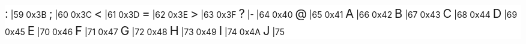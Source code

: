 <big><big title="COLON">:</big></big>
|59
0x3B
<big><big title="SEMICOLON">;</big></big>
|60
0x3C
<big><big title="LESS-THAN SIGN"><</big></big>
|61
0x3D
<big><big title="EQUALS SIGN">=</big></big>
|62
0x3E
<big><big title="GREATER-THAN SIGN">></big></big>
|63
0x3F
<big><big title="QUESTION MARK">?</big></big>
|-
|64
0x40
<big><big title="COMMERCIAL AT">@</big></big>
|65
0x41
<big><big title="LATIN CAPITAL LETTER A">A</big></big>
|66
0x42
<big><big title="LATIN CAPITAL LETTER B">B</big></big>
|67
0x43
<big><big title="LATIN CAPITAL LETTER C">C</big></big>
|68
0x44
<big><big title="LATIN CAPITAL LETTER D">D</big></big>
|69
0x45
<big><big title="LATIN CAPITAL LETTER E">E</big></big>
|70
0x46
<big><big title="LATIN CAPITAL LETTER F">F</big></big>
|71
0x47
<big><big title="LATIN CAPITAL LETTER G">G</big></big>
|72
0x48
<big><big title="LATIN CAPITAL LETTER H">H</big></big>
|73
0x49
<big><big title="LATIN CAPITAL LETTER I">I</big></big>
|74
0x4A
<big><big title="LATIN CAPITAL LETTER J">J</big></big>
|75